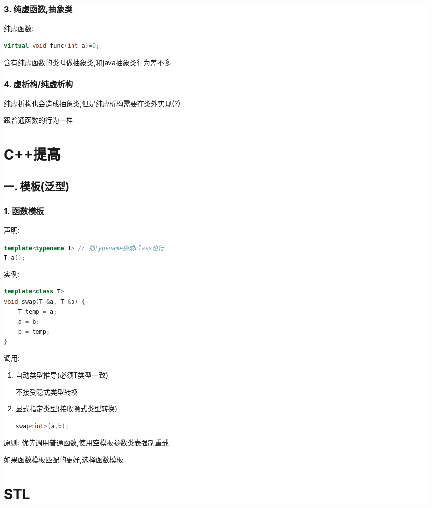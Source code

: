 ### 3. 纯虚函数,抽象类

纯虚函数:

```c++
virtual void func(int a)=0;
```

含有纯虚函数的类叫做抽象类,和java抽象类行为差不多

### 4. 虚析构/纯虚析构

纯虚析构也会造成抽象类,但是纯虚析构需要在类外实现(?)

跟普通函数的行为一样

# C++提高

## 一. 模板(泛型)

### 1. 函数模板

声明:

```c++
template<typename T> // 把typename换成class也行
T a();
```

实例:

```C++
template<class T>
void swap(T &a, T &b) {
	T temp = a;
	a = b;
	b = temp;
}
```

调用:

1. 自动类型推导(必须T类型一致)

   不接受隐式类型转换

2. 显式指定类型(接收隐式类型转换)

   ```c++
   swap<int>(a,b);
   ```

原则: 优先调用普通函数,使用空模板参数类表强制重载

如果函数模板匹配的更好,选择函数模板

# STL
